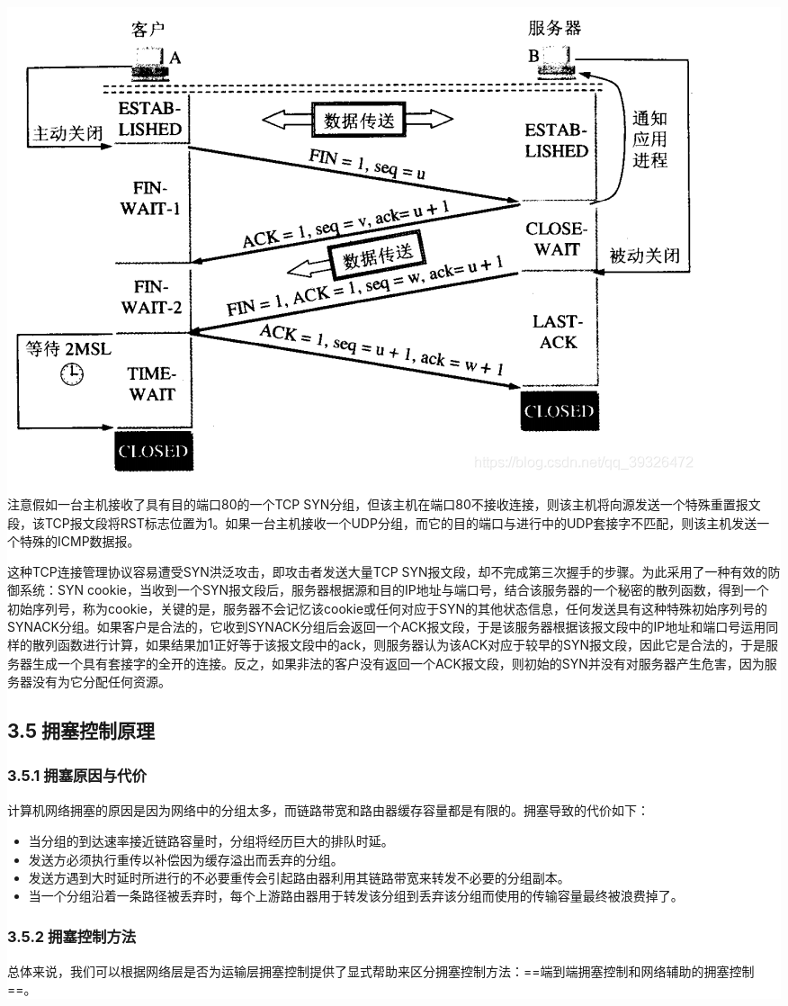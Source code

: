 ![](/zzimages/20230521165630.png)

注意假如一台主机接收了具有目的端口80的一个TCP SYN分组，但该主机在端口80不接收连接，则该主机将向源发送一个特殊重置报文段，该TCP报文段将RST标志位置为1。如果一台主机接收一个UDP分组，而它的目的端口与进行中的UDP套接字不匹配，则该主机发送一个特殊的ICMP数据报。

这种TCP连接管理协议容易遭受SYN洪泛攻击，即攻击者发送大量TCP SYN报文段，却不完成第三次握手的步骤。为此采用了一种有效的防御系统：SYN cookie，当收到一个SYN报文段后，服务器根据源和目的IP地址与端口号，结合该服务器的一个秘密的散列函数，得到一个初始序列号，称为cookie，关键的是，服务器不会记忆该cookie或任何对应于SYN的其他状态信息，任何发送具有这种特殊初始序列号的SYNACK分组。如果客户是合法的，它收到SYNACK分组后会返回一个ACK报文段，于是该服务器根据该报文段中的IP地址和端口号运用同样的散列函数进行计算，如果结果加1正好等于该报文段中的ack，则服务器认为该ACK对应于较早的SYN报文段，因此它是合法的，于是服务器生成一个具有套接字的全开的连接。反之，如果非法的客户没有返回一个ACK报文段，则初始的SYN并没有对服务器产生危害，因为服务器没有为它分配任何资源。

## 3.5 拥塞控制原理

### 3.5.1 拥塞原因与代价

计算机网络拥塞的原因是因为网络中的分组太多，而链路带宽和路由器缓存容量都是有限的。拥塞导致的代价如下：
- 当分组的到达速率接近链路容量时，分组将经历巨大的排队时延。
- 发送方必须执行重传以补偿因为缓存溢出而丢弃的分组。
- 发送方遇到大时延时所进行的不必要重传会引起路由器利用其链路带宽来转发不必要的分组副本。
- 当一个分组沿着一条路径被丢弃时，每个上游路由器用于转发该分组到丢弃该分组而使用的传输容量最终被浪费掉了。

### 3.5.2 拥塞控制方法

总体来说，我们可以根据网络层是否为运输层拥塞控制提供了显式帮助来区分拥塞控制方法：==端到端拥塞控制和网络辅助的拥塞控制==。
